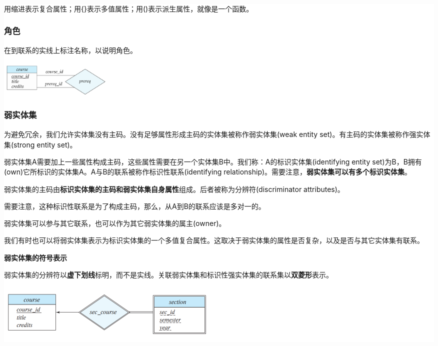 用缩进表示复合属性；用{}表示多值属性；用()表示派生属性，就像是一个函数。

### 角色

在到联系的实线上标注名称，以说明角色。

<img src="/note/database/Chapter6/img/image-20220610220922724.png" alt="image-20220610220922724" style="zoom:20%;" />



### 弱实体集

为避免冗余，我们允许实体集没有主码。没有足够属性形成主码的实体集被称作弱实体集(weak entity set)。有主码的实体集被称作强实体集(strong entity set)。

弱实体集A需要加上一些属性构成主码，这些属性需要在另一个实体集B中。我们称：A的标识实体集(identifying entity set)为B，B拥有(own)它所标识的实体集A。A与B的联系被称作标识性联系(identifying relationship)。需要注意，**弱实体集可以有多个标识实体集**。

弱实体集的主码由**标识实体集的主码和弱实体集自身属性**组成。后者被称为分辨符(discriminator attributes)。

需要注意，这种标识性联系是为了构成主码，那么，从A到B的联系应该是多对一的。

弱实体集可以参与其它联系，也可以作为其它弱实体集的属主(owner)。

我们有时也可以将弱实体集表示为标识实体集的一个多值复合属性。这取决于弱实体集的属性是否复杂，以及是否与其它实体集有联系。

**弱实体集的符号表示**

弱实体集的分辨符以**虚下划线**标明，而不是实线。关联弱实体集和标识性强实体集的联系集以**双菱形**表示。

<img src="/note/database/Chapter6/img/image-20220802154839196.png" alt="image-20220802154839196" style="zoom:50%;" />
